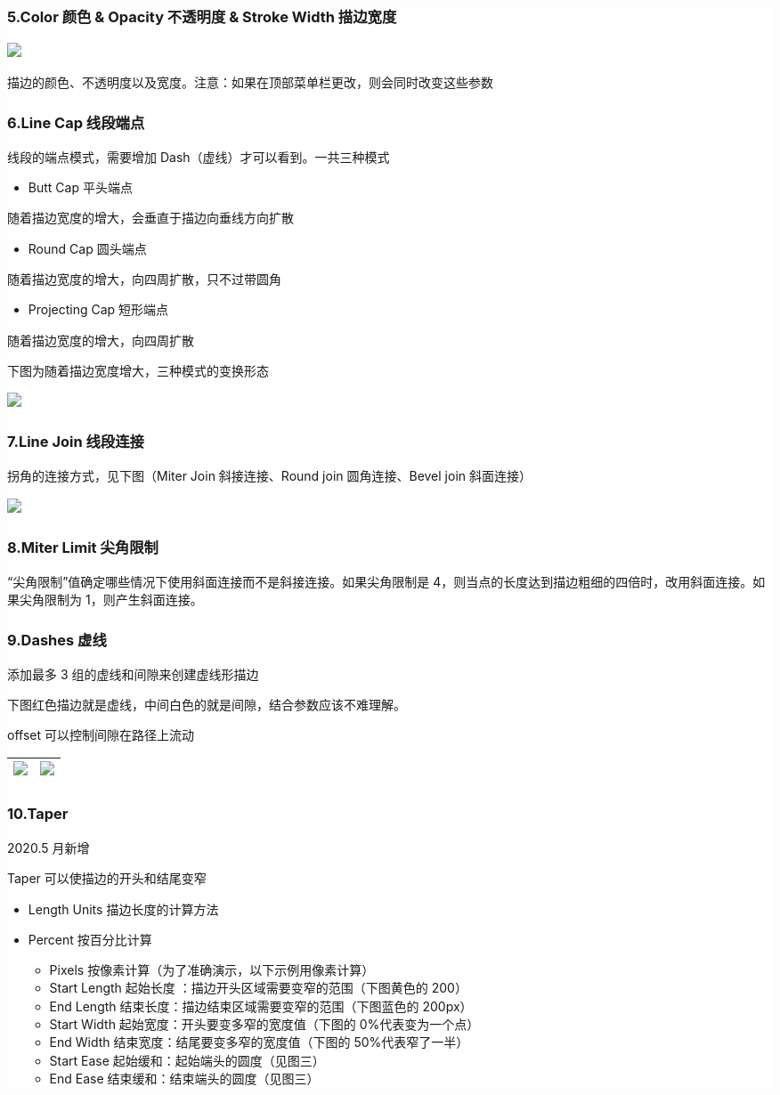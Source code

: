 ### 5.Color 颜色 & Opacity 不透明度 & Stroke Width 描边宽度

![](https://mir.yuelili.com/wp-content/uploads/user/AE/mg/shape-layer/shape-stroke3.png)

描边的颜色、不透明度以及宽度。注意：如果在顶部菜单栏更改，则会同时改变这些参数

### 6.Line Cap 线段端点

线段的端点模式，需要增加 Dash（虚线）才可以看到。一共三种模式

- Butt Cap 平头端点

随着描边宽度的增大，会垂直于描边向垂线方向扩散

- Round Cap 圆头端点

随着描边宽度的增大，向四周扩散，只不过带圆角

- Projecting Cap 短形端点

随着描边宽度的增大，向四周扩散

下图为随着描边宽度增大，三种模式的变换形态

![](https://mir.yuelili.com/wp-content/uploads/user/AE/mg/shape-layer/Line-Cap.gif)

### 7.Line Join 线段连接

拐角的连接方式，见下图（Miter Join 斜接连接、Round join 圆角连接、Bevel join 斜面连接）

![](https://mir.yuelili.com/wp-content/uploads/user/AE/mg/shape-layer/Line-Join1.png)

### 8.Miter Limit 尖角限制

“尖角限制”值确定哪些情况下使用斜面连接而不是斜接连接。如果尖角限制是 4，则当点的长度达到描边粗细的四倍时，改用斜面连接。如果尖角限制为
1，则产生斜面连接。

### 9.Dashes 虚线

添加最多 3 组的虚线和间隙来创建虚线形描边

下图红色描边就是虚线，中间白色的就是间隙，结合参数应该不难理解。

offset 可以控制间隙在路径上流动

| ![](https://mir.yuelili.com/wp-content/uploads/user/AE/mg/shape-layer/dash1.png) | ![](https://mir.yuelili.com/wp-content/uploads/user/AE/mg/shape-layer/dash2.png) |
| -------------------------------------------------------------------------------- | -------------------------------------------------------------------------------- |

### 10.Taper

2020.5 月新增

Taper 可以使描边的开头和结尾变窄

- Length Units 描边长度的计算方法

- Percent 按百分比计算
  - Pixels 按像素计算（为了准确演示，以下示例用像素计算）
  - Start Length 起始长度 ：描边开头区域需要变窄的范围（下图黄色的 200）
  - End Length 结束长度：描边结束区域需要变窄的范围（下图蓝色的 200px）
  - Start Width 起始宽度：开头要变多窄的宽度值（下图的 0%代表变为一个点）
  - End Width 结束宽度：结尾要变多窄的宽度值（下图的 50%代表窄了一半）
  - Start Ease 起始缓和：起始端头的圆度（见图三）
  - End Ease 结束缓和：结束端头的圆度（见图三）
